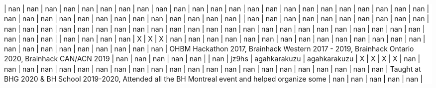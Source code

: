 | nan                          | nan               | nan             | nan                  | nan                     | nan                                       | nan               | nan                                                   | nan                                                | nan                          | nan                       | nan                      | nan                       | nan                     | nan                     | nan                         | nan                                                  | nan                               | nan                               | nan                              | nan                     | nan               | nan                        | nan             | nan                        | nan                         | nan                                                   | nan                                         | nan                                                        | nan                      | nan                                                                                                                               | nan        | nan               | nan         | nan                         | nan           |
| nan                          | nan               | nan             | nan                  | nan                     | nan                                       | nan               | nan                                                   | nan                                                | nan                          | nan                       | nan                      | nan                       | nan                     | nan                     | nan                         | nan                                                  | nan                               | nan                               | nan                              | nan                     | nan               | nan                        | nan             | nan                        | nan                         | nan                                                   | nan                                         | nan                                                        | nan                      | nan                                                                                                                               | nan        | nan               | nan         | nan                         | nan           |
| nan                          | nan               | nan             | nan                  | X                       | X                                         | X                 | nan                                                   | nan                                                | nan                          | nan                       | nan                      | nan                       | nan                     | nan                     | nan                         | nan                                                  | nan                               | nan                               | nan                              | nan                     | nan               | nan                        | nan             | nan                        | nan                         | nan                                                   | nan                                         | nan                                                        | nan                      | OHBM Hackathon 2017, Brainhack Western 2017 - 2019, Brainhack Ontario 2020, Brainhack CAN/ACN 2019                                | nan        | nan               | nan         | nan                         | nan           |
| nan                          | jz9hs             | agahkarakuzu    | agahkarakuzu         | X                       | X                                         | X                 | X                                                     | nan                                                | nan                          | nan                       | nan                      | nan                       | nan                     | nan                     | nan                         | nan                                                  | nan                               | nan                               | nan                              | nan                     | nan               | nan                        | nan             | nan                        | nan                         | nan                                                   | nan                                         | nan                                                        | nan                      | Taught at BHG 2020 & BH School 2019-2020, Attended all the BH Montreal event and helped organize some                             | nan        | nan               | nan         | nan                         | nan           |